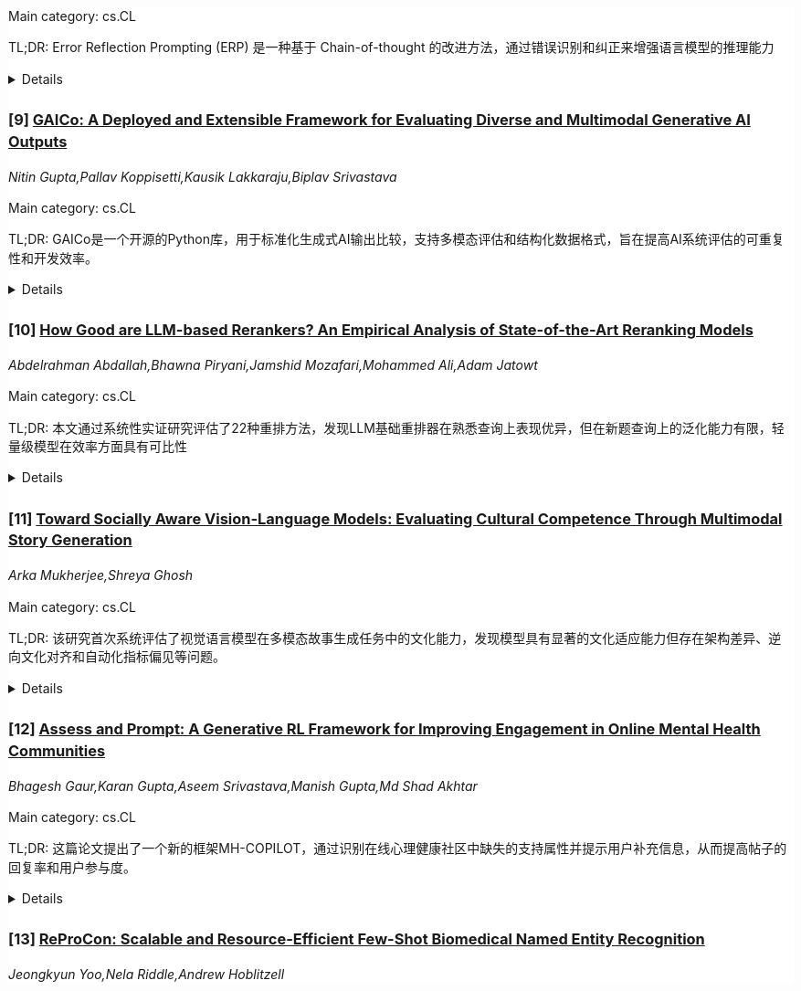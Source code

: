 Main category: cs.CL

TL;DR: Error Reflection Prompting (ERP) 是一种基于 Chain-of-thought 的改进方法，通过错误识别和纠正来增强语言模型的推理能力


<details><summary>Details</summary></details>


### [9] [GAICo: A Deployed and Extensible Framework for Evaluating Diverse and Multimodal Generative AI Outputs](https://arxiv.org/abs/2508.16753)
*Nitin Gupta,Pallav Koppisetti,Kausik Lakkaraju,Biplav Srivastava*

Main category: cs.CL

TL;DR: GAICo是一个开源的Python库，用于标准化生成式AI输出比较，支持多模态评估和结构化数据格式，旨在提高AI系统评估的可重复性和开发效率。


<details><summary>Details</summary></details>


### [10] [How Good are LLM-based Rerankers? An Empirical Analysis of State-of-the-Art Reranking Models](https://arxiv.org/abs/2508.16757)
*Abdelrahman Abdallah,Bhawna Piryani,Jamshid Mozafari,Mohammed Ali,Adam Jatowt*

Main category: cs.CL

TL;DR: 本文通过系统性实证研究评估了22种重排方法，发现LLM基础重排器在熟悉查询上表现优异，但在新题查询上的泛化能力有限，轻量级模型在效率方面具有可比性


<details><summary>Details</summary></details>


### [11] [Toward Socially Aware Vision-Language Models: Evaluating Cultural Competence Through Multimodal Story Generation](https://arxiv.org/abs/2508.16762)
*Arka Mukherjee,Shreya Ghosh*

Main category: cs.CL

TL;DR: 该研究首次系统评估了视觉语言模型在多模态故事生成任务中的文化能力，发现模型具有显著的文化适应能力但存在架构差异、逆向文化对齐和自动化指标偏见等问题。


<details><summary>Details</summary></details>


### [12] [Assess and Prompt: A Generative RL Framework for Improving Engagement in Online Mental Health Communities](https://arxiv.org/abs/2508.16788)
*Bhagesh Gaur,Karan Gupta,Aseem Srivastava,Manish Gupta,Md Shad Akhtar*

Main category: cs.CL

TL;DR: 这篇论文提出了一个新的框架MH-COPILOT，通过识别在线心理健康社区中缺失的支持属性并提示用户补充信息，从而提高帖子的回复率和用户参与度。


<details><summary>Details</summary></details>


### [13] [ReProCon: Scalable and Resource-Efficient Few-Shot Biomedical Named Entity Recognition](https://arxiv.org/abs/2508.16833)
*Jeongkyun Yoo,Nela Riddle,Andrew Hoblitzell*
